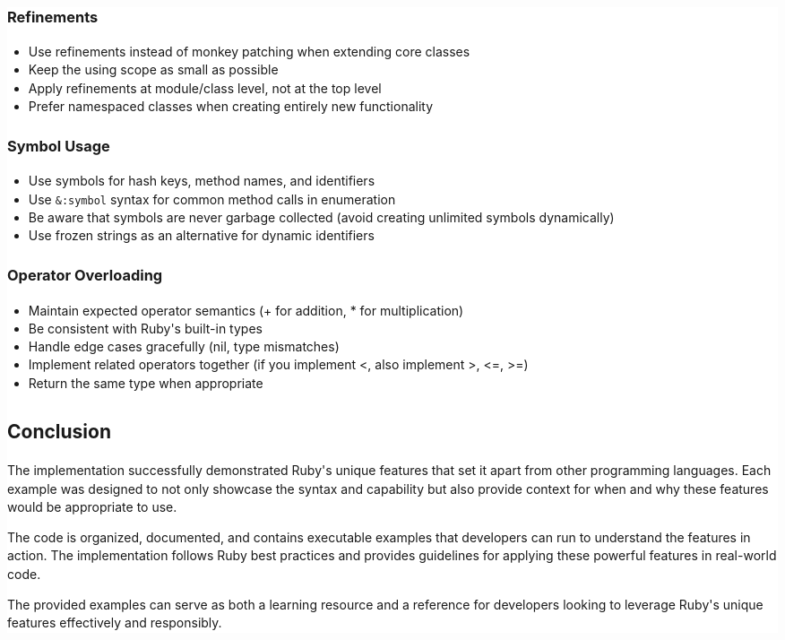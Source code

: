### Refinements

- Use refinements instead of monkey patching when extending core classes
- Keep the using scope as small as possible
- Apply refinements at module/class level, not at the top level
- Prefer namespaced classes when creating entirely new functionality

### Symbol Usage

- Use symbols for hash keys, method names, and identifiers
- Use `&:symbol` syntax for common method calls in enumeration
- Be aware that symbols are never garbage collected (avoid creating unlimited symbols dynamically)
- Use frozen strings as an alternative for dynamic identifiers

### Operator Overloading

- Maintain expected operator semantics (+ for addition, * for multiplication)
- Be consistent with Ruby's built-in types
- Handle edge cases gracefully (nil, type mismatches)
- Implement related operators together (if you implement <, also implement >, <=, >=)
- Return the same type when appropriate

## Conclusion

The implementation successfully demonstrated Ruby's unique features that set it apart from other programming languages. Each example was designed to not only showcase the syntax and capability but also provide context for when and why these features would be appropriate to use.

The code is organized, documented, and contains executable examples that developers can run to understand the features in action. The implementation follows Ruby best practices and provides guidelines for applying these powerful features in real-world code.

The provided examples can serve as both a learning resource and a reference for developers looking to leverage Ruby's unique features effectively and responsibly.

